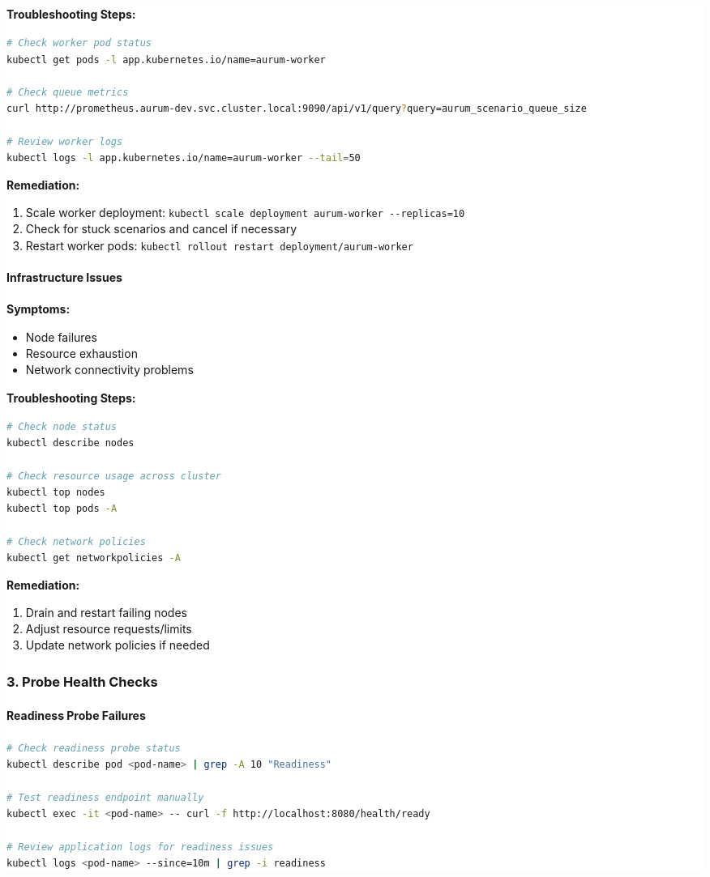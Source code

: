 **Troubleshooting Steps:**
```bash
# Check worker pod status
kubectl get pods -l app.kubernetes.io/name=aurum-worker

# Check queue metrics
curl http://prometheus.aurum-dev.svc.cluster.local:9090/api/v1/query?query=aurum_scenario_queue_size

# Review worker logs
kubectl logs -l app.kubernetes.io/name=aurum-worker --tail=50
```

**Remediation:**
1. Scale worker deployment: `kubectl scale deployment aurum-worker --replicas=10`
2. Check for stuck scenarios and cancel if necessary
3. Restart worker pods: `kubectl rollout restart deployment/aurum-worker`

#### Infrastructure Issues

**Symptoms:**
- Node failures
- Resource exhaustion
- Network connectivity problems

**Troubleshooting Steps:**
```bash
# Check node status
kubectl describe nodes

# Check resource usage across cluster
kubectl top nodes
kubectl top pods -A

# Check network policies
kubectl get networkpolicies -A
```

**Remediation:**
1. Drain and restart failing nodes
2. Adjust resource requests/limits
3. Update network policies if needed

### 3. Probe Health Checks

#### Readiness Probe Failures
```bash
# Check readiness probe status
kubectl describe pod <pod-name> | grep -A 10 "Readiness"

# Test readiness endpoint manually
kubectl exec -it <pod-name> -- curl -f http://localhost:8080/health/ready

# Review application logs for readiness issues
kubectl logs <pod-name> --since=10m | grep -i readiness
```
